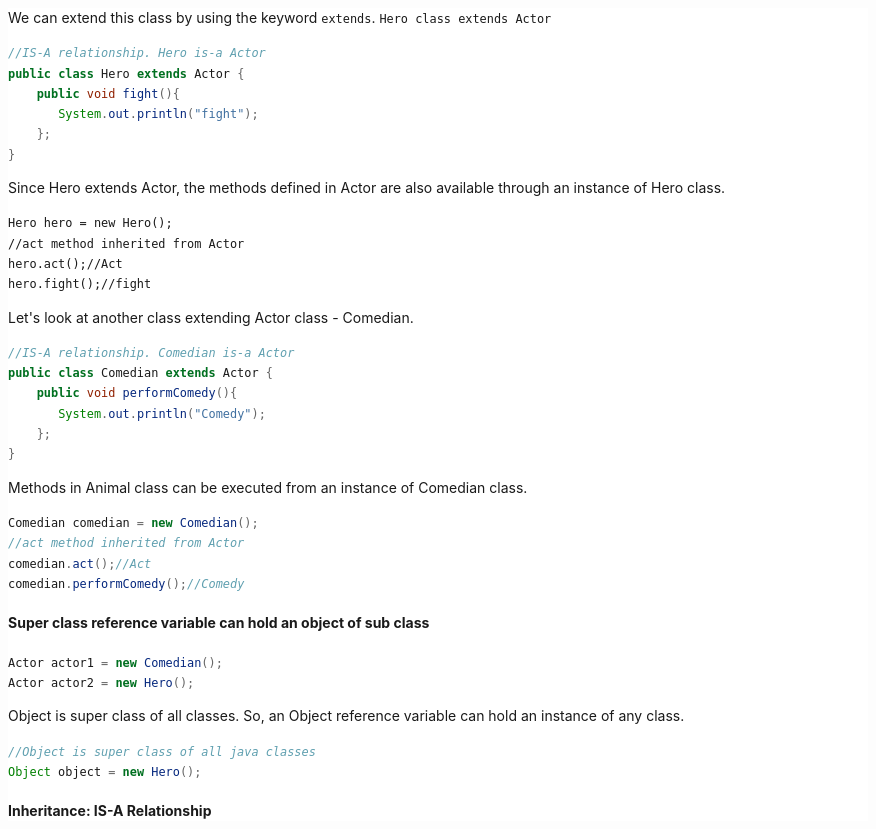 We can extend this class by using the keyword ```extends```. 
```Hero class extends Actor```

```java
//IS-A relationship. Hero is-a Actor
public class Hero extends Actor {
    public void fight(){
       System.out.println("fight");
    };
}
```

Since Hero extends Actor, the methods defined in Actor are also available through an instance of Hero class. 
```
Hero hero = new Hero();
//act method inherited from Actor
hero.act();//Act
hero.fight();//fight
```

Let's look at another class extending Actor class - Comedian.
```java
//IS-A relationship. Comedian is-a Actor
public class Comedian extends Actor {
    public void performComedy(){
       System.out.println("Comedy");
    };
}
```

Methods in Animal class can be executed from an instance of Comedian class.

```java
Comedian comedian = new Comedian();
//act method inherited from Actor
comedian.act();//Act
comedian.performComedy();//Comedy
```

#### Super class reference variable can hold an object of sub class

```java
Actor actor1 = new Comedian();
Actor actor2 = new Hero();
```

Object is super class of all classes. So, an Object reference variable can  hold an instance of any class.

```java
//Object is super class of all java classes
Object object = new Hero(); 
```

#### Inheritance: IS-A Relationship
